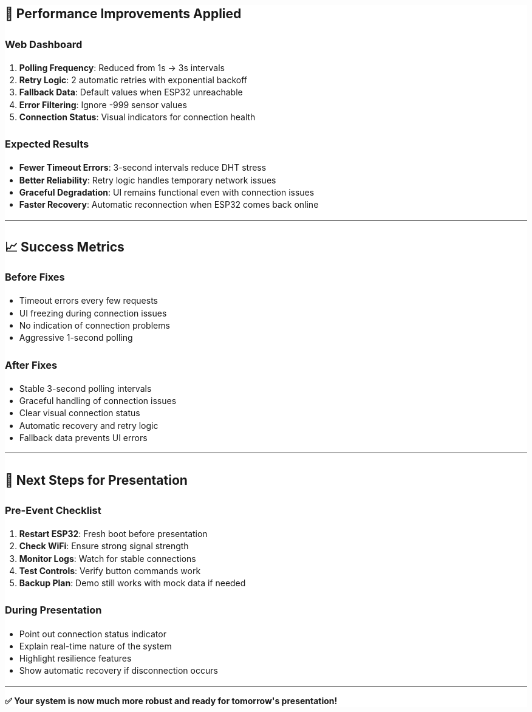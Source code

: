 
## 🚀 **Performance Improvements Applied**

### **Web Dashboard**
1. **Polling Frequency**: Reduced from 1s → 3s intervals
2. **Retry Logic**: 2 automatic retries with exponential backoff
3. **Fallback Data**: Default values when ESP32 unreachable
4. **Error Filtering**: Ignore -999 sensor values
5. **Connection Status**: Visual indicators for connection health

### **Expected Results**
- **Fewer Timeout Errors**: 3-second intervals reduce DHT stress
- **Better Reliability**: Retry logic handles temporary network issues
- **Graceful Degradation**: UI remains functional even with connection issues
- **Faster Recovery**: Automatic reconnection when ESP32 comes back online

---

## 📈 **Success Metrics**

### **Before Fixes**
- Timeout errors every few requests
- UI freezing during connection issues
- No indication of connection problems
- Aggressive 1-second polling

### **After Fixes**
- Stable 3-second polling intervals
- Graceful handling of connection issues  
- Clear visual connection status
- Automatic recovery and retry logic
- Fallback data prevents UI errors

---

## 🎯 **Next Steps for Presentation**

### **Pre-Event Checklist**
1. **Restart ESP32**: Fresh boot before presentation
2. **Check WiFi**: Ensure strong signal strength
3. **Monitor Logs**: Watch for stable connections
4. **Test Controls**: Verify button commands work
5. **Backup Plan**: Demo still works with mock data if needed

### **During Presentation**
- Point out connection status indicator
- Explain real-time nature of the system
- Highlight resilience features
- Show automatic recovery if disconnection occurs

---

**✅ Your system is now much more robust and ready for tomorrow's presentation!**